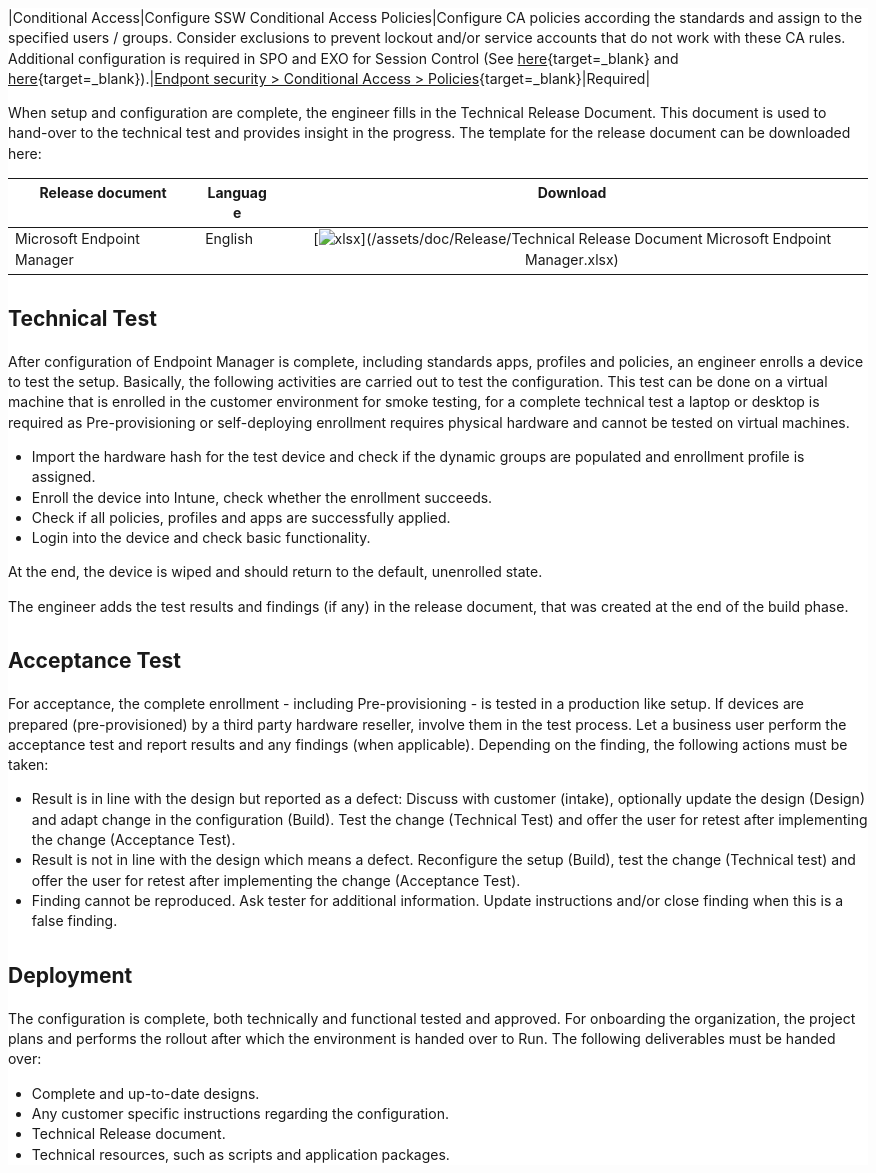 |Conditional Access|Configure SSW Conditional Access Policies|Configure CA policies according the standards and assign to the specified users / groups. Consider exclusions to prevent lockout and/or service accounts that do not work with these CA rules. Additional configuration is required in SPO and EXO for Session Control (See [here](https://docs.microsoft.com/sharepoint/control-access-from-unmanaged-devices){target=_blank} and [here](https://techcommunity.microsoft.com/t5/outlook-blog/conditional-access-in-outlook-on-the-web-for-exchange-online/ba-p/267069){target=_blank}).|[Endpont security > Conditional Access > Policies](https://endpoint.microsoft.com/#blade/Microsoft_AAD_IAM/ConditionalAccessBlade/Policies){target=_blank}|Required|

When setup and configuration are complete, the engineer fills in the Technical Release Document. This document is used to hand-over to the technical test and provides insight in the progress. The template for the release document can be downloaded here:

|Release document                         |Language|Download|
|-----------------------------------------|--------|:------:|
|Microsoft Endpoint Manager|English|[![xlsx](/assets/img/excel.png)](/assets/doc/Release/Technical Release Document Microsoft Endpoint Manager.xlsx)|

## Technical Test

After configuration of Endpoint Manager is complete, including standards apps, profiles and policies, an engineer enrolls a device to test the setup. Basically, the following activities are carried out to test the configuration. This test can be done on a virtual machine that is enrolled in the customer environment for smoke testing, for a complete technical test a laptop or desktop is required as Pre-provisioning or self-deploying enrollment requires physical hardware and cannot be tested on virtual machines.

* Import the hardware hash for the test device and check if the dynamic groups are populated and enrollment profile is assigned.
* Enroll the device into Intune, check whether the enrollment succeeds.
* Check if all policies, profiles and apps are successfully applied.
* Login into the device and check basic functionality.

At the end, the device is wiped and should return to the default, unenrolled state.

The engineer adds the test results and findings (if any) in the release document, that was created at the end of the build phase.

## Acceptance Test

For acceptance, the complete enrollment - including Pre-provisioning - is tested in a production like setup. If devices are prepared (pre-provisioned) by a third party hardware reseller, involve them in the test process. Let a business user perform the acceptance test and report results and any findings (when applicable). Depending on the finding, the following actions must be taken:

* Result is in line with the design but reported as a defect: Discuss with customer (intake), optionally update the design (Design) and adapt change in the configuration (Build). Test the change (Technical Test) and offer the user for retest after implementing the change (Acceptance Test).
* Result is not in line with the design which means a defect. Reconfigure the setup (Build), test the change (Technical test) and offer the user for retest after implementing the change (Acceptance Test).
* Finding cannot be reproduced. Ask tester for additional information. Update instructions and/or close finding when this is a false finding.

## Deployment

The configuration is complete, both technically and functional tested and approved. For onboarding the organization, the project plans and performs the rollout after which the environment is handed over to Run. The following deliverables must be handed over:

* Complete and up-to-date designs.
* Any customer specific instructions regarding the configuration.
* Technical Release document.
* Technical resources, such as scripts and application packages.
